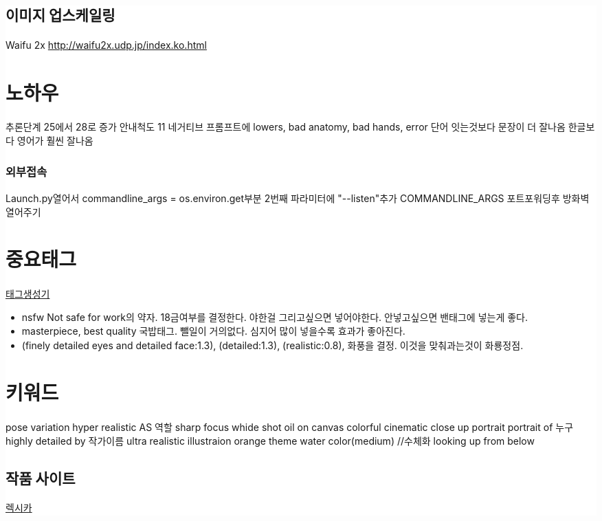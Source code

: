 ## 이미지 업스케일링
Waifu 2x
http://waifu2x.udp.jp/index.ko.html


# 노하우
추론단계 25에서 28로 증가
안내척도 11
네거티브 프롬프트에 lowers, bad anatomy, bad hands, error
단어 잇는것보다 문장이 더 잘나옴
한글보다 영어가 훨씬 잘나옴

### 외부접속
Launch.py열어서 
commandline_args = os.environ.get부분 2번째 파라미터에 "--listen"추가
COMMANDLINE_ARGS
포트포워딩후 방화벽 열어주기

# 중요태그
[태그생성기](https://novelai.app/)
- nsfw
Not safe for work의 약자.  18금여부를 결정한다.  야한걸 그리고싶으면 넣어야한다. 안넣고싶으면 밴태그에 넣는게 좋다.
- masterpiece, best quality
국밥태그. 뺄일이 거의없다. 심지어 많이 넣을수록 효과가 좋아진다.
- (finely detailed eyes and detailed face:1.3), (detailed:1.3), (realistic:0.8),
화풍을 결정. 이것을 맞춰과는것이 화룡정점.


# 키워드
pose variation
hyper realistic
AS 역할
sharp focus
whide shot
oil on canvas
colorful
cinematic
close up portrait
portrait of 누구
highly detailed
by 작가이름
ultra realistic illustraion
orange theme
water color(medium)  //수체화
looking up from below


## 작품 사이트
[렉시카](https://lexica.art/)
